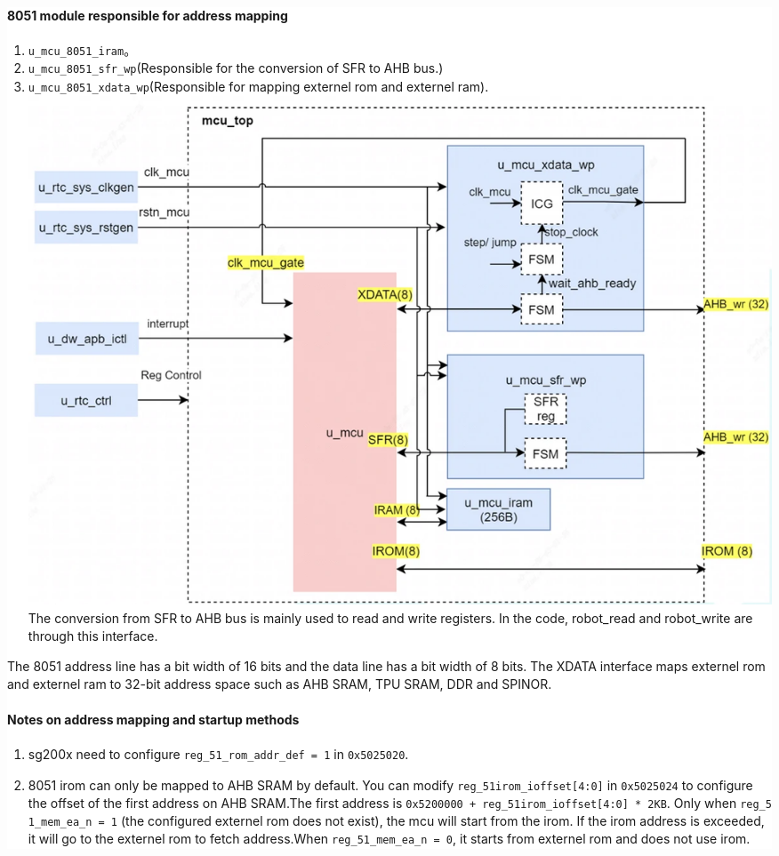 #### 8051 module responsible for address mapping
1. `u_mcu_8051_iram`。
2. `u_mcu_8051_sfr_wp`(Responsible for the conversion of SFR to AHB bus.)
3. `u_mcu_8051_xdata_wp`(Responsible for mapping externel rom and externel ram).
![image-memIO](imgs/8051memIO.jpeg)
The conversion from SFR to AHB bus is mainly used to read and write registers. In the code, robot_read and robot_write are through this interface.

The 8051 address line has a bit width of 16 bits and the data line has a bit width of 8 bits. The XDATA interface maps externel rom and externel ram to 32-bit address space such as AHB SRAM, TPU SRAM, DDR and SPINOR.

#### Notes on address mapping and startup methods
1. sg200x need to configure `reg_51_rom_addr_def = 1` in `0x5025020`.

2. 8051 irom can only be mapped to AHB SRAM by default. You can modify `reg_51irom_ioffset[4:0]` in `0x5025024` to configure the offset of the first address on AHB SRAM.The first address is `0x5200000 + reg_51irom_ioffset[4:0] * 2KB`. Only when `reg_51_mem_ea_n = 1` (the configured externel rom does not exist), the mcu will start from the irom. If the irom address is exceeded, it will go to the externel rom to fetch address.When `reg_51_mem_ea_n = 0`, it starts from externel rom and does not use irom.
